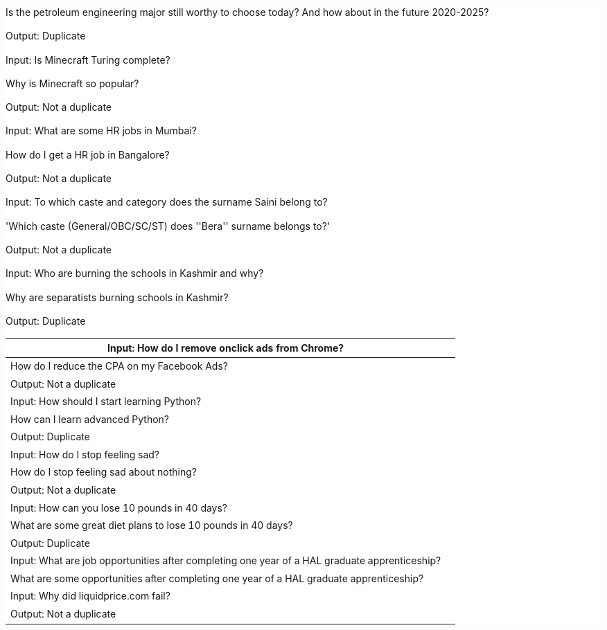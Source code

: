 Is the petroleum engineering major still worthy to choose today? And how about in the future 2020-2025?

Output: Duplicate

Input: Is Minecraft Turing complete?

Why is Minecraft so popular?

Output: Not a duplicate

Input: What are some HR jobs in Mumbai?

How do I get a HR job in Bangalore?

Output: Not a duplicate

Input: To which caste and category does the surname Saini belong to?

'Which caste (General/OBC/SC/ST) does ''Bera'' surname belongs to?'

Output: Not a duplicate

Input: Who are burning the schools in Kashmir and why?

Why are separatists burning schools in Kashmir?

Output: Duplicate

| Input: How do I remove onclick ads from Chrome?                                                                                                     |                                                                                                                                                     |
|-----------------------------------------------------------------------------------------------------------------------------------------------------|-----------------------------------------------------------------------------------------------------------------------------------------------------|
| How do I reduce the CPA on my Facebook Ads?                                                                                                         |                                                                                                                                                     |
| Output: Not a duplicate                                                                                                                             |                                                                                                                                                     |
| Input: How should I start learning Python?                                                                                                          |                                                                                                                                                     |
| How can I learn advanced Python?                                                                                                                    |                                                                                                                                                     |
| Output: Duplicate                                                                                                                                   |                                                                                                                                                     |
| Input: How do I stop feeling sad?                                                                                                                   |                                                                                                                                                     |
| How do I stop feeling sad about nothing?                                                                                                            |                                                                                                                                                     |
| Output: Not a duplicate                                                                                                                             |                                                                                                                                                     |
| Input: How can you lose 10 pounds in 40 days?                                                                                                       |                                                                                                                                                     |
| What are some great diet plans to lose 10 pounds in 40 days?                                                                                        |                                                                                                                                                     |
| Output: Duplicate                                                                                                                                   |                                                                                                                                                     |
| Input: What are job opportunities after completing one year of a HAL graduate apprenticeship?                                                       |                                                                                                                                                     |
| What are some opportunities after completing one year of a HAL graduate apprenticeship?                                                             |                                                                                                                                                     |
| Input: Why did liquidprice.com fail?                                                                                                                |                                                                                                                                                     |
| Output: Not a duplicate                                                                                                                             |                                                                                                                                                     |